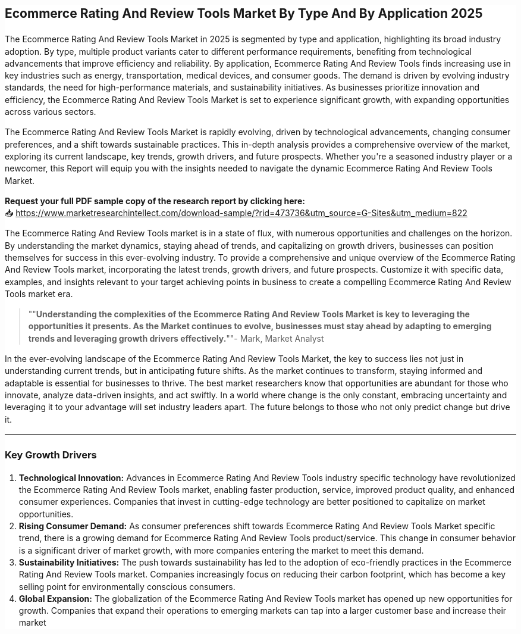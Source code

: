 <h2>Ecommerce Rating And Review Tools Market&nbsp;By Type And By Application 2025</h2><p>The Ecommerce Rating And Review Tools Market in 2025 is segmented by type and application, highlighting its broad industry adoption. By type, multiple product variants cater to different performance requirements, benefiting from technological advancements that improve efficiency and reliability. By application, Ecommerce Rating And Review Tools finds increasing use in key industries such as energy, transportation, medical devices, and consumer goods. The demand is driven by evolving industry standards, the need for high-performance materials, and sustainability initiatives. As businesses prioritize innovation and efficiency, the Ecommerce Rating And Review Tools Market is set to experience significant growth, with expanding opportunities across various sectors.</p><p><span class="">The Ecommerce Rating And Review Tools Market is rapidly evolving, driven by technological advancements, changing consumer preferences, and a shift towards sustainable practices. This in-depth analysis provides a comprehensive overview of the market, exploring its current landscape, key trends, growth drivers, and future prospects. Whether you're a seasoned industry player or a newcomer, this Report will equip you with the insights needed to navigate the dynamic Ecommerce Rating And Review Tools Market.&nbsp;</span></p><div class="article-main__content" data-test-id="publishing-text-block"><p><span class="font-[700]"><strong>Request your full PDF sample copy of the research report by clicking here:</strong>📥&nbsp;</span><span class=""><a href="https://www.marketresearchintellect.com/download-sample/?rid=473736&amp;utm_source=G-Sites&amp;utm_medium=822" target="_blank" data-tracking-control-name="article-ssr-frontend-pulse_little-text-block" data-tracking-will-navigate="" data-test-link="">https://www.marketresearchintellect.com/download-sample/?rid=473736&amp;utm_source=G-Sites&amp;utm_medium=822</a></span></p></div><div class="article-main__content" data-test-id="publishing-text-block"><p><span class="">The Ecommerce Rating And Review Tools market is in a state of flux, with numerous opportunities and challenges on the horizon. By understanding the market dynamics, staying ahead of trends, and capitalizing on growth drivers, businesses can position themselves for success in this ever-evolving industry. To provide a comprehensive and unique overview of the Ecommerce Rating And Review Tools market, incorporating the latest trends, growth drivers, and future prospects. Customize it with specific data, examples, and insights relevant to your target achieving points in business to create a compelling Ecommerce Rating And Review Tools market era.</span></p></div><div class="article-main__content" data-test-id="publishing-text-block"><blockquote class="w-auto"><span class="">""<strong>Understanding the complexities of the Ecommerce Rating And Review Tools Market is key to leveraging the opportunities it presents. As the Market continues to evolve, businesses must stay ahead by adapting to emerging trends and leveraging growth drivers effectively.</strong>""- Mark, Market Analyst</span></blockquote></div><div class="article-main__content" data-test-id="publishing-text-block"><p><span class="">In the ever-evolving landscape of the Ecommerce Rating And Review Tools Market, the key to success lies not just in understanding current trends, but in anticipating future shifts. As the market continues to transform, staying informed and adaptable is essential for businesses to thrive. The best market researchers know that opportunities are abundant for those who innovate, analyze data-driven insights, and act swiftly. In a world where change is the only constant, embracing uncertainty and leveraging it to your advantage will set industry leaders apart. The future belongs to those who not only predict change but drive it.</span></p></div><hr class="my-[3.2rem] mx-auto h-[1px] border-0 bg-black-a16" data-test-id="publishing-divider-block" /><div class="article-main__content" data-test-id="publishing-text-block"><h3><span class="">Key Growth Drivers</span></h3></div><div class="article-main__content" data-test-id="publishing-text-block"><ol><li><strong><span class="font-[700]">Technological Innovation</span></strong><span class=""><strong>:</strong> Advances in Ecommerce Rating And Review Tools industry specific technology have revolutionized the Ecommerce Rating And Review Tools market, enabling faster production, service, improved product quality, and enhanced consumer experiences. Companies that invest in cutting-edge technology are better positioned to capitalize on market opportunities.</span></li><li><strong><span class="font-[700]">Rising Consumer Demand</span></strong><span class=""><strong>:</strong> As consumer preferences shift towards Ecommerce Rating And Review Tools Market specific trend, there is a growing demand for Ecommerce Rating And Review Tools product/service. This change in consumer behavior is a significant driver of market growth, with more companies entering the market to meet this demand.</span></li><li><strong><span class="font-[700]">Sustainability Initiatives</span></strong><span class=""><strong>:</strong> The push towards sustainability has led to the adoption of eco-friendly practices in the Ecommerce Rating And Review Tools market. Companies increasingly focus on reducing their carbon footprint, which has become a key selling point for environmentally conscious consumers.</span></li><li><strong><span class="font-[700]">Global Expansion</span></strong><span class=""><strong>:</strong> The globalization of the Ecommerce Rating And Review Tools market has opened up new opportunities for growth. Companies that expand their operations to emerging markets can tap into a larger customer base and increase their market